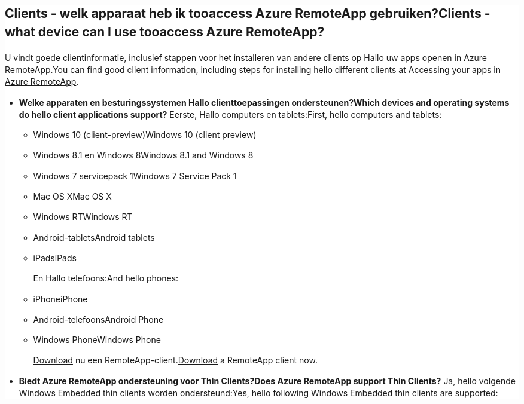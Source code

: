 ## <a name="clients---what-device-can-i-use-tooaccess-azure-remoteapp"></a><span data-ttu-id="2defa-189">Clients - welk apparaat heb ik tooaccess Azure RemoteApp gebruiken?</span><span class="sxs-lookup"><span data-stu-id="2defa-189">Clients - what device can I use tooaccess Azure RemoteApp?</span></span>
<span data-ttu-id="2defa-190">U vindt goede clientinformatie, inclusief stappen voor het installeren van andere clients op Hallo [uw apps openen in Azure RemoteApp](remoteapp-clients.md).</span><span class="sxs-lookup"><span data-stu-id="2defa-190">You can find good client information, including steps for installing hello different clients at [Accessing your apps in Azure RemoteApp](remoteapp-clients.md).</span></span>

* <span data-ttu-id="2defa-191">**Welke apparaten en besturingssystemen Hallo clienttoepassingen ondersteunen?**</span><span class="sxs-lookup"><span data-stu-id="2defa-191">**Which devices and operating systems do hello client applications support?**</span></span>
  <span data-ttu-id="2defa-192">Eerste, Hallo computers en tablets:</span><span class="sxs-lookup"><span data-stu-id="2defa-192">First, hello computers and tablets:</span></span> 
  
  * <span data-ttu-id="2defa-193">Windows 10 (client-preview)</span><span class="sxs-lookup"><span data-stu-id="2defa-193">Windows 10 (client preview)</span></span>
  * <span data-ttu-id="2defa-194">Windows 8.1 en Windows 8</span><span class="sxs-lookup"><span data-stu-id="2defa-194">Windows 8.1 and Windows 8</span></span>
  * <span data-ttu-id="2defa-195">Windows 7 servicepack 1</span><span class="sxs-lookup"><span data-stu-id="2defa-195">Windows 7 Service Pack 1</span></span>
  * <span data-ttu-id="2defa-196">Mac OS X</span><span class="sxs-lookup"><span data-stu-id="2defa-196">Mac OS X</span></span>
  * <span data-ttu-id="2defa-197">Windows RT</span><span class="sxs-lookup"><span data-stu-id="2defa-197">Windows RT</span></span>
  * <span data-ttu-id="2defa-198">Android-tablets</span><span class="sxs-lookup"><span data-stu-id="2defa-198">Android tablets</span></span>
  * <span data-ttu-id="2defa-199">iPads</span><span class="sxs-lookup"><span data-stu-id="2defa-199">iPads</span></span>

    <span data-ttu-id="2defa-200">En Hallo telefoons:</span><span class="sxs-lookup"><span data-stu-id="2defa-200">And hello phones:</span></span>
  * <span data-ttu-id="2defa-201">iPhone</span><span class="sxs-lookup"><span data-stu-id="2defa-201">iPhone</span></span>
  * <span data-ttu-id="2defa-202">Android-telefoons</span><span class="sxs-lookup"><span data-stu-id="2defa-202">Android Phone</span></span>
  * <span data-ttu-id="2defa-203">Windows Phone</span><span class="sxs-lookup"><span data-stu-id="2defa-203">Windows Phone</span></span>
    
    <span data-ttu-id="2defa-204">[Download](https://www.remoteapp.windowsazure.com/ClientDownload/AllClients.aspx) nu een RemoteApp-client.</span><span class="sxs-lookup"><span data-stu-id="2defa-204">[Download](https://www.remoteapp.windowsazure.com/ClientDownload/AllClients.aspx) a RemoteApp client now.</span></span>
* <span data-ttu-id="2defa-205">**Biedt Azure RemoteApp ondersteuning voor Thin Clients?**</span><span class="sxs-lookup"><span data-stu-id="2defa-205">**Does Azure RemoteApp support Thin Clients?**</span></span> <span data-ttu-id="2defa-206">Ja, hello volgende Windows Embedded thin clients worden ondersteund:</span><span class="sxs-lookup"><span data-stu-id="2defa-206">Yes, hello following Windows Embedded thin clients are supported:</span></span>
  
